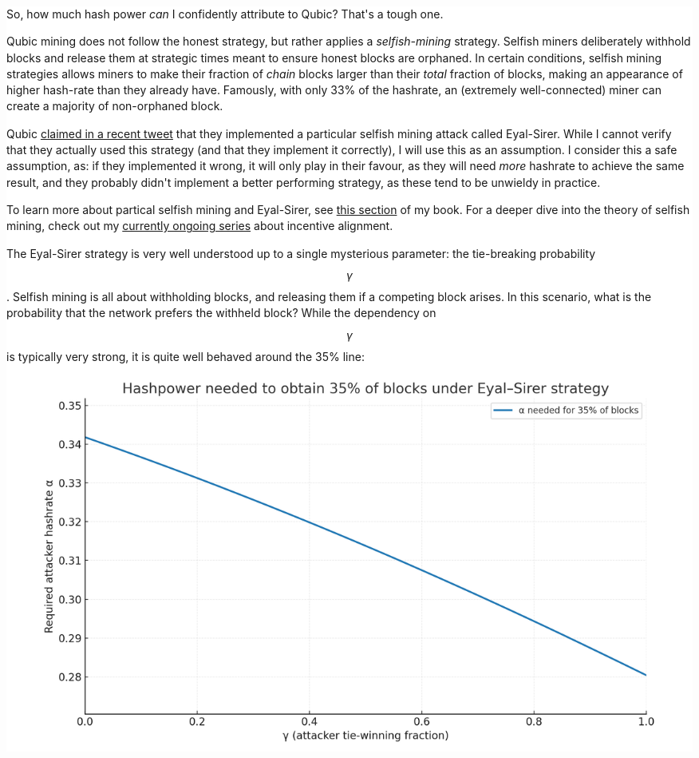 So, how much hash power _can_ I confidently attribute to Qubic? That's a tough one.

Qubic mining does not follow the honest strategy, but rather applies a _selfish-mining_ strategy. Selfish miners deliberately withhold blocks and release them at strategic times meant to ensure honest blocks are orphaned. In certain conditions, selfish mining strategies allows miners to make their fraction of _chain_ blocks larger than their _total_ fraction of blocks, making an appearance of higher hash-rate than they already have. Famously, with only 33% of the hashrate, an (extremely well-connected) miner can create a majority of non-orphaned block.

Qubic [claimed in a recent tweet](https://x.com/_Qubic_/status/1956037446732308559) that they implemented a particular selfish mining attack called Eyal-Sirer. While I cannot verify that they actually used this strategy (and that they implement it correctly), I will use this as an assumption. I consider this a safe assumption, as: if they implemented it wrong, it will only play in their favour, as they will need _more_ hashrate to achieve the same result, and they probably didn't implement a better performing strategy, as these tend to be unwieldy in practice.

To learn more about partical selfish mining and Eyal-Sirer, see [this section](https://shai-deshe.gitbook.io/pow-book/part-1-blockchains-and-blockdags/chapter-2-the-block-chain-paradigm/selfish-mining-in-bitcoin) of my book. For a deeper dive into the theory of selfish mining, check out my [currently ongoing series](https://shai-deshe.gitbook.io/parallel-thoughts/proof-of-work/fixing-bitcoins-incentive-alignment) about incentive alignment.

The Eyal-Sirer strategy is very well understood up to a single mysterious parameter: the tie-breaking probability $$\gamma$$. Selfish mining is all about withholding blocks, and releasing them if a competing block arises. In this scenario, what is the probability that the network prefers the withheld block? While the dependency on $$\gamma$$ is typically very strong, it is quite well behaved around the 35% line:

<figure><img src="../.gitbook/assets/image (5) (1).png" alt=""><figcaption></figcaption></figure>
